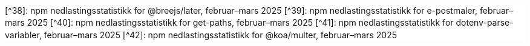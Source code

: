 \[^38]: npm nedlastingsstatistikk for @breejs/later, februar–mars 2025
\[^39]: npm nedlastingsstatistikk for e-postmaler, februar–mars 2025
\[^40]: npm nedlastingsstatistikk for get-paths, februar–mars 2025
\[^41]: npm nedlastingsstatistikk for dotenv-parse-variabler, februar–mars 2025
\[^42]: npm nedlastingsstatistikk for @koa/multer, februar–mars 2025